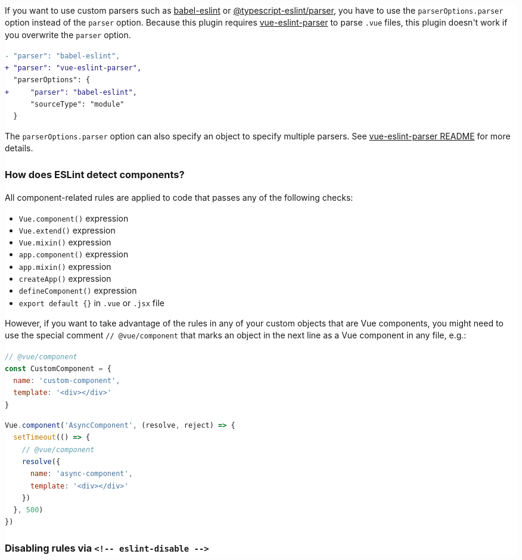If you want to use custom parsers such as [babel-eslint](https://www.npmjs.com/package/babel-eslint) or [@typescript-eslint/parser](https://www.npmjs.com/package/@typescript-eslint/parser), you have to use the `parserOptions.parser` option instead of the `parser` option. Because this plugin requires [vue-eslint-parser](https://www.npmjs.com/package/vue-eslint-parser) to parse `.vue` files, this plugin doesn't work if you overwrite the `parser` option.

```diff
- "parser": "babel-eslint",
+ "parser": "vue-eslint-parser",
  "parserOptions": {
+     "parser": "babel-eslint",
      "sourceType": "module"
  }
```

The `parserOptions.parser` option can also specify an object to specify multiple parsers. See [vue-eslint-parser README](https://github.com/vuejs/vue-eslint-parser#readme) for more details.

### How does ESLint detect components?

All component-related rules are applied to code that passes any of the following checks:

- `Vue.component()` expression
- `Vue.extend()` expression
- `Vue.mixin()` expression
- `app.component()` expression
- `app.mixin()` expression
- `createApp()` expression
- `defineComponent()` expression
- `export default {}` in `.vue` or `.jsx` file

However, if you want to take advantage of the rules in any of your custom objects that are Vue components, you might need to use the special comment `// @vue/component` that marks an object in the next line as a Vue component in any file, e.g.:

```js
// @vue/component
const CustomComponent = {
  name: 'custom-component',
  template: '<div></div>'
}
```

```js
Vue.component('AsyncComponent', (resolve, reject) => {
  setTimeout(() => {
    // @vue/component
    resolve({
      name: 'async-component',
      template: '<div></div>'
    })
  }, 500)
})
```

### Disabling rules via `<!-- eslint-disable -->`
